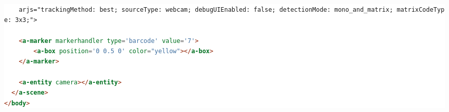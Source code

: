 ```html
    arjs="trackingMethod: best; sourceType: webcam; debugUIEnabled: false; detectionMode: mono_and_matrix; matrixCodeType: 3x3;">

    <a-marker markerhandler type='barcode' value='7'>
        <a-box position='0 0.5 0' color="yellow"></a-box>
    </a-marker>

    <a-entity camera></a-entity>
  </a-scene>
</body>
```

